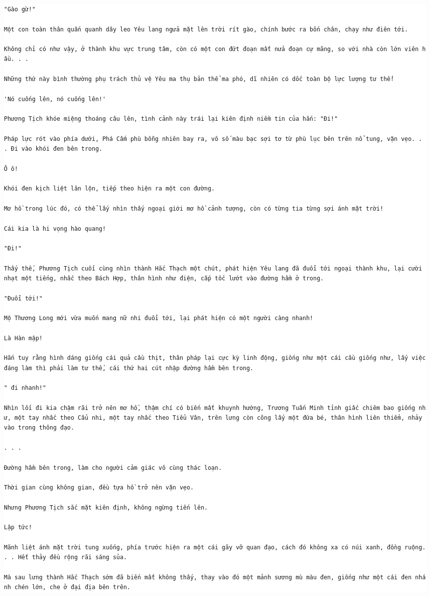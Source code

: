 	"Gào gừ!"

	Một con toàn thân quấn quanh dây leo Yêu lang ngửa mặt lên trời rít gào, chính bước ra bốn chân, chạy như điên tới.

	Không chỉ có như vậy, ở thành khu vực trung tâm, còn có một con đứt đoạn mất nửa đoạn cự mãng, so với nhà còn lớn viên hầu. . .

	Những thứ này bình thường phụ trách thủ vệ Yêu ma thụ bản thể ma phó, dĩ nhiên có dốc toàn bộ lực lượng tư thế!

	'Nó cuống lên, nó cuống lên!'

	Phương Tịch khóe miệng thoáng câu lên, tình cảnh này trái lại kiên định niềm tin của hắn: "Đi!"

	Pháp lực rót vào phía dưới, Phá Cấm phù bỗng nhiên bay ra, vô số màu bạc sợi tơ từ phù lục bên trên nổ tung, vặn vẹo. . . Đi vào khói đen bên trong.

	Ô ô!

	Khói đen kịch liệt lăn lộn, tiếp theo hiện ra một con đường.

	Mơ hồ trong lúc đó, có thể lấy nhìn thấy ngoại giới mơ hồ cảnh tượng, còn có từng tia từng sợi ánh mặt trời!

	Cái kia là hi vọng hào quang!

	"Đi!"

	Thấy thế, Phương Tịch cuối cùng nhìn thành Hắc Thạch một chút, phát hiện Yêu lang đã đuổi tới ngoại thành khu, lại cười nhạt một tiếng, nhấc theo Bách Hợp, thân hình như điện, cấp tốc lướt vào đường hầm ở trong.

	"Đuổi tới!"

	Mộ Thương Long mới vừa muốn mang nữ nhi đuổi tới, lại phát hiện có một người càng nhanh!

	Là Hàn mập!

	Hắn tuy rằng hình dáng giống cái quả cầu thịt, thân pháp lại cực kỳ linh động, giống như một cái cầu giống như, lấy việc đáng làm thì phải làm tư thế, cái thứ hai cút nhập đường hầm bên trong.

	" đi nhanh!"

	Nhìn lối đi kia chậm rãi trở nên mơ hồ, thậm chí có biến mất khuynh hướng, Trương Tuấn Minh tỉnh giấc chiêm bao giống như, một tay nhấc theo Cẩu nhi, một tay nhấc theo Tiểu Vân, trên lưng còn cõng lấy một đứa bé, thân hình liên thiểm, nhảy vào trong thông đạo.

	. . .

	Đường hầm bên trong, làm cho người cảm giác vô cùng thác loạn.

	Thời gian cùng không gian, đều tựa hồ trở nên vặn vẹo.

	Nhưng Phương Tịch sắc mặt kiên định, không ngừng tiến lên.

	Lập tức!

	Mãnh liệt ánh mặt trời tung xuống, phía trước hiện ra một cái gãy vỡ quan đạo, cách đó không xa có núi xanh, đồng ruộng. . . Hết thảy đều rộng rãi sáng sủa.

	Mà sau lưng thành Hắc Thạch sớm đã biến mất không thấy, thay vào đó một mảnh sương mù màu đen, giống như một cái đen nhánh chén lớn, che ở đại địa bên trên.
